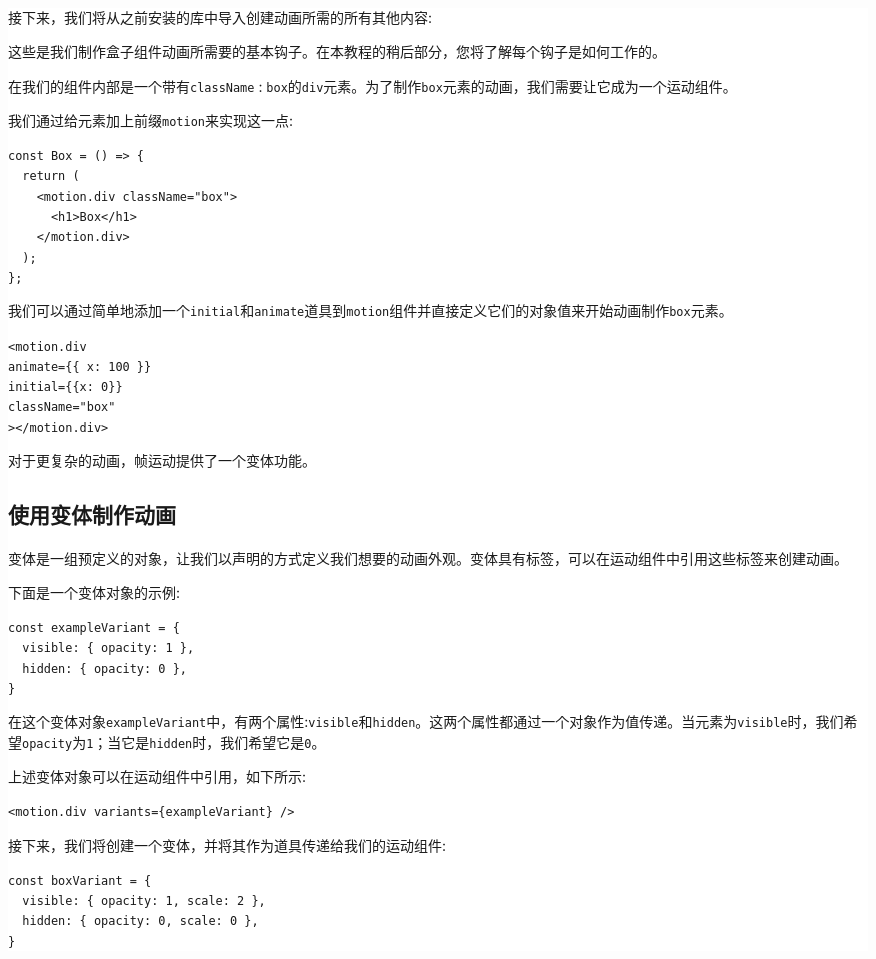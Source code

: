 接下来，我们将从之前安装的库中导入创建动画所需的所有其他内容:

这些是我们制作盒子组件动画所需要的基本钩子。在本教程的稍后部分，您将了解每个钩子是如何工作的。

在我们的组件内部是一个带有`className` : `box`的`div`元素。为了制作`box`元素的动画，我们需要让它成为一个运动组件。

我们通过给元素加上前缀`motion`来实现这一点:

```
const Box = () => {
  return (
    <motion.div className="box">
      <h1>Box</h1>
    </motion.div>
  );
};

```

我们可以通过简单地添加一个`initial`和`animate`道具到`motion`组件并直接定义它们的对象值来开始动画制作`box`元素。

```
<motion.div 
animate={{ x: 100 }} 
initial={{x: 0}} 
className="box"
></motion.div>

```

对于更复杂的动画，帧运动提供了一个变体功能。

## 使用变体制作动画

变体是一组预定义的对象，让我们以声明的方式定义我们想要的动画外观。变体具有标签，可以在运动组件中引用这些标签来创建动画。

下面是一个变体对象的示例:

```
const exampleVariant = {
  visible: { opacity: 1 },
  hidden: { opacity: 0 },
}

```

在这个变体对象`exampleVariant`中，有两个属性:`visible`和`hidden`。这两个属性都通过一个对象作为值传递。当元素为`visible`时，我们希望`opacity`为`1`；当它是`hidden`时，我们希望它是`0`。

上述变体对象可以在运动组件中引用，如下所示:

```
<motion.div variants={exampleVariant} />

```

接下来，我们将创建一个变体，并将其作为道具传递给我们的运动组件:

```
const boxVariant = {
  visible: { opacity: 1, scale: 2 },
  hidden: { opacity: 0, scale: 0 },
}

```
